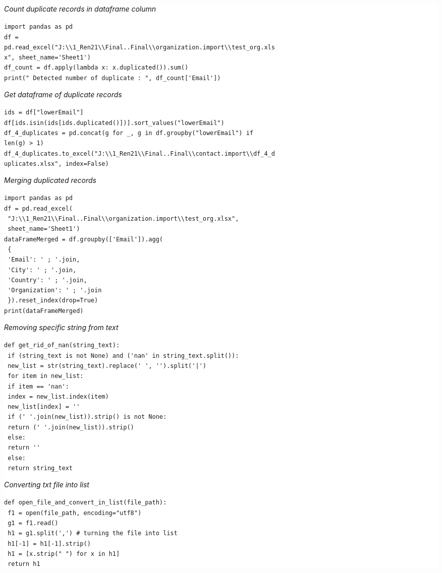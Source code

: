 *Count duplicate records in dataframe column*
```
import pandas as pd
df = 
pd.read_excel("J:\\1_Ren21\\Final..Final\\organization.import\\test_org.xls
x", sheet_name='Sheet1')
df_count = df.apply(lambda x: x.duplicated()).sum()
print(" Detected number of duplicate : ", df_count['Email'])
```

*Get dataframe of duplicate records*
```
ids = df["lowerEmail"]
df[ids.isin(ids[ids.duplicated()])].sort_values("lowerEmail")
df_4_duplicates = pd.concat(g for _, g in df.groupby("lowerEmail") if 
len(g) > 1)
df_4_duplicates.to_excel("J:\\1_Ren21\\Final..Final\\contact.import\\df_4_d
uplicates.xlsx", index=False)
```

*Merging duplicated records*
```
import pandas as pd
df = pd.read_excel(
 "J:\\1_Ren21\\Final..Final\\organization.import\\test_org.xlsx",
 sheet_name='Sheet1')
dataFrameMerged = df.groupby(['Email']).agg(
 {
 'Email': ' ; '.join,
 'City': ' ; '.join,
 'Country': ' ; '.join,
 'Organization': ' ; '.join
 }).reset_index(drop=True)
print(dataFrameMerged)
```

*Removing specific string from text*
```
def get_rid_of_nan(string_text):
 if (string_text is not None) and ('nan' in string_text.split()):
 new_list = str(string_text).replace(' ', '').split('|')
 for item in new_list:
 if item == 'nan':
 index = new_list.index(item)
 new_list[index] = ''
 if (' '.join(new_list)).strip() is not None:
 return (' '.join(new_list)).strip()
 else:
 return ''
 else:
 return string_text
```

*Converting txt file into list*
```
def open_file_and_convert_in_list(file_path):
 f1 = open(file_path, encoding="utf8")
 g1 = f1.read()
 h1 = g1.split(',') # turning the file into list
 h1[-1] = h1[-1].strip()
 h1 = [x.strip(" ") for x in h1]
 return h1
```
